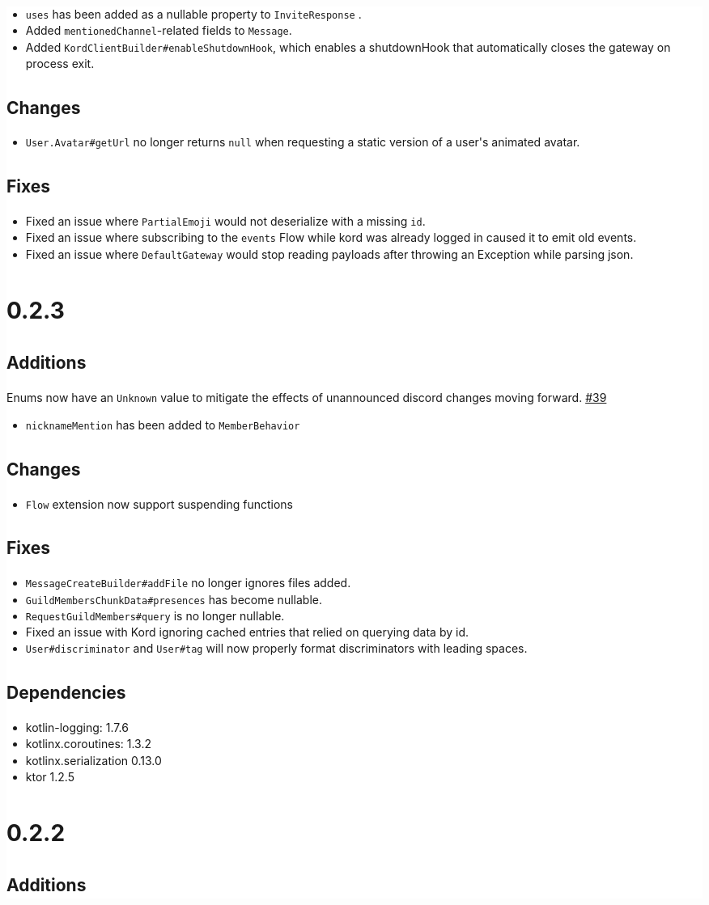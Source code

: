 * `uses` has been added as a nullable property to `InviteResponse` .
* Added `mentionedChannel`-related fields to `Message`.
* Added `KordClientBuilder#enableShutdownHook`, which enables a shutdownHook that automatically closes the gateway on process exit.

## Changes

* `User.Avatar#getUrl` no longer returns `null` when requesting a static version of a user's animated avatar.

## Fixes

* Fixed an issue where `PartialEmoji` would not deserialize with a missing `id`.
* Fixed an issue where subscribing to the `events` Flow while kord was already logged in caused it to emit old events.
* Fixed an issue where `DefaultGateway` would stop reading payloads after throwing an Exception while parsing json.

# 0.2.3

## Additions

Enums now have an `Unknown` value to mitigate the effects of unannounced discord changes moving forward. [#39](https://gitlab.com/kordlib/kord/issues/39)
* `nicknameMention` has been added to `MemberBehavior`

## Changes

* `Flow` extension now support suspending functions

## Fixes

* `MessageCreateBuilder#addFile` no longer ignores files added.
* `GuildMembersChunkData#presences` has become nullable.
* `RequestGuildMembers#query` is no longer nullable.
* Fixed an issue with Kord ignoring cached entries that relied on querying data by id.
* `User#discriminator` and `User#tag` will now properly format discriminators with leading spaces.

## Dependencies
* kotlin-logging: 1.7.6
* kotlinx.coroutines: 1.3.2
* kotlinx.serialization 0.13.0
* ktor 1.2.5

# 0.2.2

## Additions
